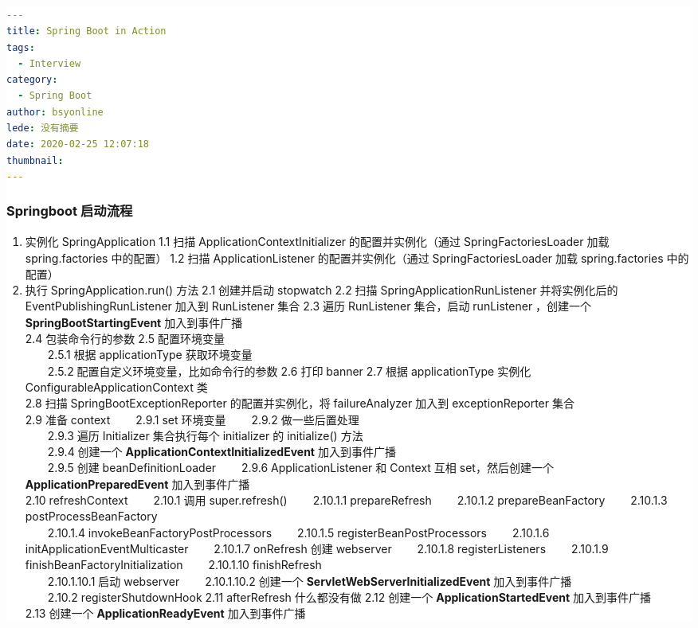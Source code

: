 ```yaml
---
title: Spring Boot in Action
tags:
  - Interview
category:
  - Spring Boot
author: bsyonline
lede: 没有摘要
date: 2020-02-25 12:07:18
thumbnail:
---
```


### Springboot 启动流程

1. 实例化 SpringApplication
   1.1 扫描 ApplicationContextInitializer 的配置并实例化（通过 SpringFactoriesLoader 加载 spring.factories 中的配置）
   1.2 扫描 ApplicationListener 的配置并实例化（通过 SpringFactoriesLoader 加载 spring.factories 中的配置）
2. 执行 SpringApplication.run() 方法
   2.1 创建并启动 stopwatch
   2.2 扫描 SpringApplicationRunListener 并将实例化后的 EventPublishingRunListener 加入到 RunListener 集合
   2.3 遍历 RunListener 集合，启动 runListener ，创建一个 **SpringBootStartingEvent** 加入到事件广播  
   2.4 包装命令行的参数
   2.5 配置环境变量  
   &ensp;&ensp;&ensp;&ensp;2.5.1 根据 applicationType 获取环境变量  
   &ensp;&ensp;&ensp;&ensp;2.5.2 配置自定义环境变量，比如命令行的参数
   2.6 打印 banner
   2.7 根据 applicationType 实例化 ConfigurableApplicationContext 类  
   2.8 扫描 SpringBootExceptionReporter 的配置并实例化，将 failureAnalyzer 加入到 exceptionReporter 集合  
   2.9 准备 context
   &ensp;&ensp;&ensp;&ensp;2.9.1 set 环境变量
   &ensp;&ensp;&ensp;&ensp;2.9.2 做一些后置处理  
   &ensp;&ensp;&ensp;&ensp;2.9.3 遍历 Initializer 集合执行每个 initializer 的 initialize() 方法  
   &ensp;&ensp;&ensp;&ensp;2.9.4 创建一个 **ApplicationContextInitializedEvent** 加入到事件广播  
   &ensp;&ensp;&ensp;&ensp;2.9.5 创建 beanDefinitionLoader
   &ensp;&ensp;&ensp;&ensp;2.9.6 ApplicationListener 和 Context 互相 set，然后创建一个 **ApplicationPreparedEvent** 加入到事件广播  
   2.10 refreshContext
   &ensp;&ensp;&ensp;&ensp;2.10.1 调用 super.refresh()
   &ensp;&ensp;&ensp;&ensp;2.10.1.1 prepareRefresh
   &ensp;&ensp;&ensp;&ensp;2.10.1.2 prepareBeanFactory
   &ensp;&ensp;&ensp;&ensp;2.10.1.3 postProcessBeanFactory  
   &ensp;&ensp;&ensp;&ensp;2.10.1.4 invokeBeanFactoryPostProcessors
   &ensp;&ensp;&ensp;&ensp;2.10.1.5 registerBeanPostProcessors
   &ensp;&ensp;&ensp;&ensp;2.10.1.6 initApplicationEventMulticaster
   &ensp;&ensp;&ensp;&ensp;2.10.1.7 onRefresh 创建 webserver
   &ensp;&ensp;&ensp;&ensp;2.10.1.8 registerListeners
   &ensp;&ensp;&ensp;&ensp;2.10.1.9 finishBeanFactoryInitialization
   &ensp;&ensp;&ensp;&ensp;2.10.1.10 finishRefresh  
   &ensp;&ensp;&ensp;&ensp;2.10.1.10.1 启动 webserver
   &ensp;&ensp;&ensp;&ensp;2.10.1.10.2 创建一个 **ServletWebServerInitializedEvent** 加入到事件广播  
   &ensp;&ensp;&ensp;&ensp;2.10.2 registerShutdownHook
   2.11 afterRefresh 什么都没有做
   2.12 创建一个 **ApplicationStartedEvent** 加入到事件广播  
   2.13 创建一个 **ApplicationReadyEvent** 加入到事件广播  
